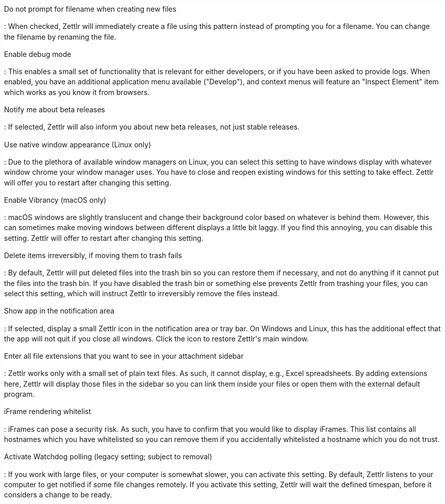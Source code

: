 Do not prompt for filename when creating new files

: When checked, Zettlr will immediately create a file using this pattern instead of prompting you for a filename. You can change the filename by renaming the file.

Enable debug mode

: This enables a small set of functionality that is relevant for either developers, or if you have been asked to provide logs. When enabled, you have an additional application menu available ("Develop"), and context menus will feature an "Inspect Element" item which works as you know it from browsers.

Notify me about beta releases

: If selected, Zettlr will also inform you about new beta releases, not just stable releases.

Use native window appearance (Linux only)

: Due to the plethora of available window managers on Linux, you can select this setting to have windows display with whatever window chrome your window manager uses. You have to close and reopen existing windows for this setting to take effect. Zettlr will offer you to restart after changing this setting.

Enable Vibrancy (macOS only)

: macOS windows are slightly translucent and change their background color based on whatever is behind them. However, this can sometimes make moving windows between different displays a little bit laggy. If you find this annoying, you can disable this setting. Zettlr will offer to restart after changing this setting.

Delete items irreversibly, if moving them to trash fails

: By default, Zettlr will put deleted files into the trash bin so you can restore them if necessary, and not do anything if it cannot put the files into the trash bin. If you have disabled the trash bin or something else prevents Zettlr from trashing your files, you can select this setting, which will instruct Zettlr to irreversibly remove the files instead.

Show app in the notification area

: If selected, display a small Zettlr icon in the notification area or tray bar. On Windows and Linux, this has the additional effect that the app will not quit if you close all windows. Click the icon to restore Zettlr's main window.

Enter all file extensions that you want to see in your attachment sidebar

: Zettlr works only with a small set of plain text files. As such, it cannot display, e.g., Excel spreadsheets. By adding extensions here, Zettlr will display those files in the sidebar so you can link them inside your files or open them with the external default program.

iFrame rendering whitelist

: iFrames can pose a security risk. As such, you have to confirm that you would like to display iFrames. This list contains all hostnames which you have whitelisted so you can remove them if you accidentally whitelisted a hostname which you do not trust.

Activate Watchdog polling (legacy setting; subject to removal)

: If you work with large files, or your computer is somewhat slower, you can activate this setting. By default, Zettlr listens to your computer to get notified if some file changes remotely. If you activate this setting, Zettlr will wait the defined timespan, before it considers a change to be ready.
